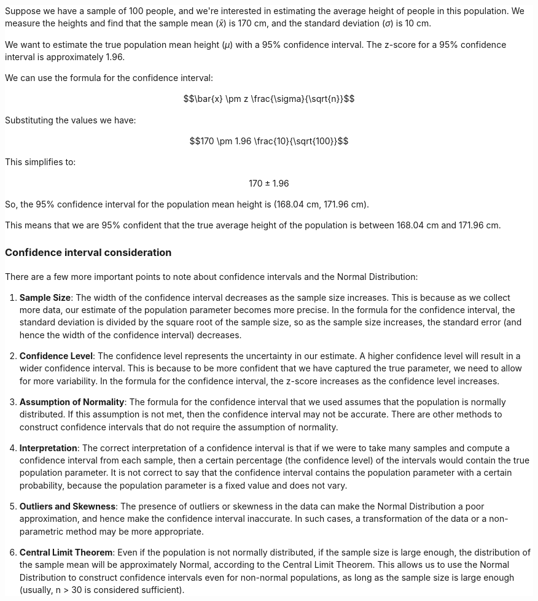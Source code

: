 Suppose we have a sample of 100 people, and we're interested in estimating the average height of people in this population. We measure the heights and find that the sample mean ($\bar{x}$) is 170 cm, and the standard deviation ($\sigma$) is 10 cm.

We want to estimate the true population mean height ($\mu$) with a 95% confidence interval. The z-score for a 95% confidence interval is approximately 1.96.

We can use the formula for the confidence interval:

$$\bar{x} \pm z \frac{\sigma}{\sqrt{n}}$$

Substituting the values we have:

$$170 \pm 1.96 \frac{10}{\sqrt{100}}$$

This simplifies to:

$$170 \pm 1.96$$

So, the 95% confidence interval for the population mean height is (168.04 cm, 171.96 cm).

This means that we are 95% confident that the true average height of the population is between 168.04 cm and 171.96 cm.

### Confidence interval consideration

There are a few more important points to note about confidence intervals and the Normal Distribution:

1. **Sample Size**: The width of the confidence interval decreases as the sample size increases. This is because as we collect more data, our estimate of the population parameter becomes more precise. In the formula for the confidence interval, the standard deviation is divided by the square root of the sample size, so as the sample size increases, the standard error (and hence the width of the confidence interval) decreases.

2. **Confidence Level**: The confidence level represents the uncertainty in our estimate. A higher confidence level will result in a wider confidence interval. This is because to be more confident that we have captured the true parameter, we need to allow for more variability. In the formula for the confidence interval, the z-score increases as the confidence level increases.

3. **Assumption of Normality**: The formula for the confidence interval that we used assumes that the population is normally distributed. If this assumption is not met, then the confidence interval may not be accurate. There are other methods to construct confidence intervals that do not require the assumption of normality.

4. **Interpretation**: The correct interpretation of a confidence interval is that if we were to take many samples and compute a confidence interval from each sample, then a certain percentage (the confidence level) of the intervals would contain the true population parameter. It is not correct to say that the confidence interval contains the population parameter with a certain probability, because the population parameter is a fixed value and does not vary.

5. **Outliers and Skewness**: The presence of outliers or skewness in the data can make the Normal Distribution a poor approximation, and hence make the confidence interval inaccurate. In such cases, a transformation of the data or a non-parametric method may be more appropriate.

6. **Central Limit Theorem**: Even if the population is not normally distributed, if the sample size is large enough, the distribution of the sample mean will be approximately Normal, according to the Central Limit Theorem. This allows us to use the Normal Distribution to construct confidence intervals even for non-normal populations, as long as the sample size is large enough (usually, n > 30 is considered sufficient).
